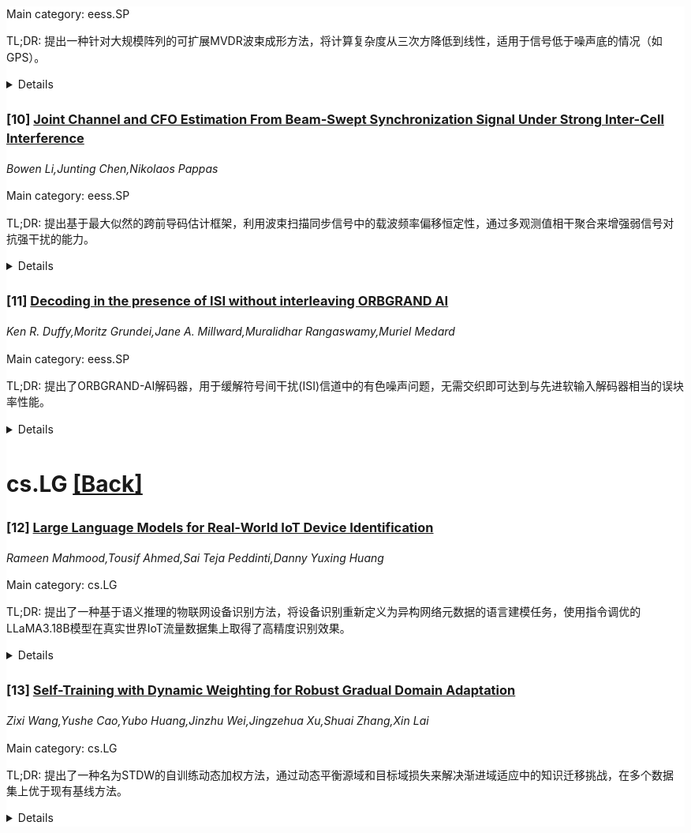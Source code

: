 Main category: eess.SP

TL;DR: 提出一种针对大规模阵列的可扩展MVDR波束成形方法，将计算复杂度从三次方降低到线性，适用于信号低于噪声底的情况（如GPS）。


<details><summary>Details</summary></details>


### [10] [Joint Channel and CFO Estimation From Beam-Swept Synchronization Signal Under Strong Inter-Cell Interference](https://arxiv.org/abs/2510.14806)
*Bowen Li,Junting Chen,Nikolaos Pappas*

Main category: eess.SP

TL;DR: 提出基于最大似然的跨前导码估计框架，利用波束扫描同步信号中的载波频率偏移恒定性，通过多观测值相干聚合来增强弱信号对抗强干扰的能力。


<details><summary>Details</summary></details>


### [11] [Decoding in the presence of ISI without interleaving ORBGRAND AI](https://arxiv.org/abs/2510.14939)
*Ken R. Duffy,Moritz Grundei,Jane A. Millward,Muralidhar Rangaswamy,Muriel Medard*

Main category: eess.SP

TL;DR: 提出了ORBGRAND-AI解码器，用于缓解符号间干扰(ISI)信道中的有色噪声问题，无需交织即可达到与先进软输入解码器相当的误块率性能。


<details><summary>Details</summary></details>


<div id='cs.LG'></div>

# cs.LG [[Back]](#toc)

### [12] [Large Language Models for Real-World IoT Device Identification](https://arxiv.org/abs/2510.13817)
*Rameen Mahmood,Tousif Ahmed,Sai Teja Peddinti,Danny Yuxing Huang*

Main category: cs.LG

TL;DR: 提出了一种基于语义推理的物联网设备识别方法，将设备识别重新定义为异构网络元数据的语言建模任务，使用指令调优的LLaMA3.18B模型在真实世界IoT流量数据集上取得了高精度识别效果。


<details><summary>Details</summary></details>


### [13] [Self-Training with Dynamic Weighting for Robust Gradual Domain Adaptation](https://arxiv.org/abs/2510.13864)
*Zixi Wang,Yushe Cao,Yubo Huang,Jinzhu Wei,Jingzehua Xu,Shuai Zhang,Xin Lai*

Main category: cs.LG

TL;DR: 提出了一种名为STDW的自训练动态加权方法，通过动态平衡源域和目标域损失来解决渐进域适应中的知识迁移挑战，在多个数据集上优于现有基线方法。


<details><summary>Details</summary></details>
